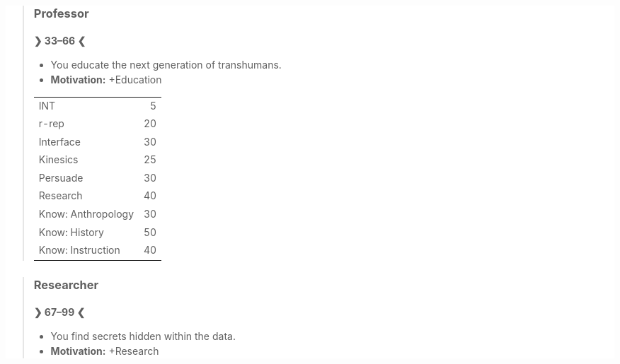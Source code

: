 </div>
</blockquote>


<blockquote class="header-bg smart-columns">
<div class="stat-list title-margin">
<div class="line-spread heading">

### Professor

<div class="no-wrap large-text">

**❯ 33–66 ❮**

</div></div>

- You educate the next generation of transhumans.
- **Motivation:** +Education

</div>
<div>


|                                       |      |
| :------------------------------------ | ---: |
| INT                                   |    5 |
| r-rep              |   20 |
| Interface          |   30 |
| Kinesics                              |   25 |
| Persuade                              |   30 |
| Research                              |   40 |
| Know: Anthropology |   30 |
| Know: History                         |   50 |
| Know: Instruction                     |   40 |

</div>
</blockquote>


<blockquote class="header-bg smart-columns">
<div class="stat-list title-margin">
<div class="line-spread heading">

### Researcher

<div class="no-wrap large-text">

**❯ 67–99 ❮**

</div></div>

- You find secrets hidden within the data.
- **Motivation:** +Research
